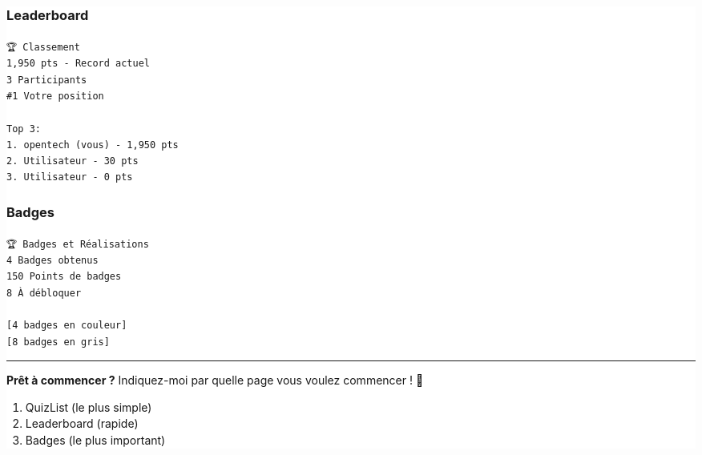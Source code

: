 ### Leaderboard
```
🏆 Classement
1,950 pts - Record actuel
3 Participants
#1 Votre position

Top 3:
1. opentech (vous) - 1,950 pts
2. Utilisateur - 30 pts
3. Utilisateur - 0 pts
```

### Badges
```
🏆 Badges et Réalisations
4 Badges obtenus
150 Points de badges
8 À débloquer

[4 badges en couleur]
[8 badges en gris]
```

---

**Prêt à commencer ?** Indiquez-moi par quelle page vous voulez commencer ! 🚀

1. QuizList (le plus simple)
2. Leaderboard (rapide)
3. Badges (le plus important)
